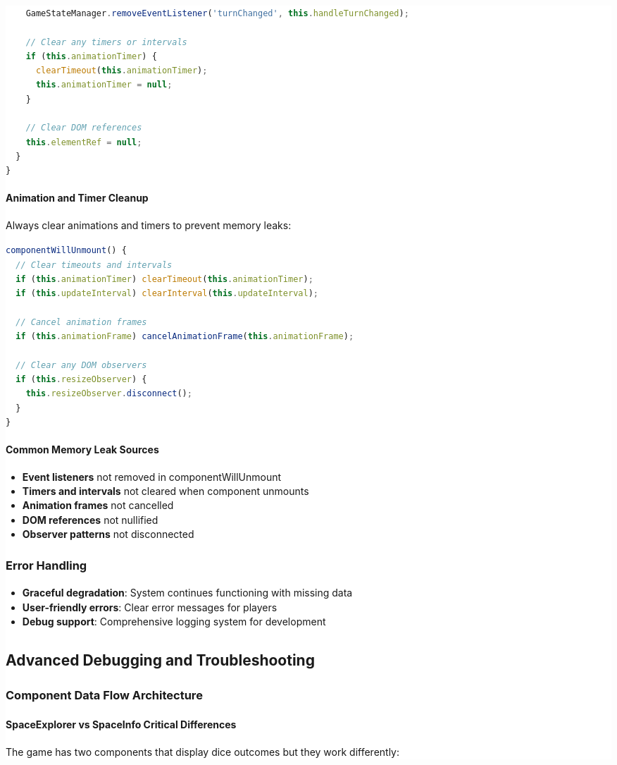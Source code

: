 ```javascript
    GameStateManager.removeEventListener('turnChanged', this.handleTurnChanged);
    
    // Clear any timers or intervals
    if (this.animationTimer) {
      clearTimeout(this.animationTimer);
      this.animationTimer = null;
    }
    
    // Clear DOM references
    this.elementRef = null;
  }
}
```

#### Animation and Timer Cleanup
Always clear animations and timers to prevent memory leaks:

```javascript
componentWillUnmount() {
  // Clear timeouts and intervals
  if (this.animationTimer) clearTimeout(this.animationTimer);
  if (this.updateInterval) clearInterval(this.updateInterval);
  
  // Cancel animation frames
  if (this.animationFrame) cancelAnimationFrame(this.animationFrame);
  
  // Clear any DOM observers
  if (this.resizeObserver) {
    this.resizeObserver.disconnect();
  }
}
```

#### Common Memory Leak Sources
- **Event listeners** not removed in componentWillUnmount
- **Timers and intervals** not cleared when component unmounts
- **Animation frames** not cancelled
- **DOM references** not nullified
- **Observer patterns** not disconnected

### Error Handling
- **Graceful degradation**: System continues functioning with missing data
- **User-friendly errors**: Clear error messages for players
- **Debug support**: Comprehensive logging system for development

## Advanced Debugging and Troubleshooting

### Component Data Flow Architecture

#### SpaceExplorer vs SpaceInfo Critical Differences
The game has two components that display dice outcomes but they work differently:
